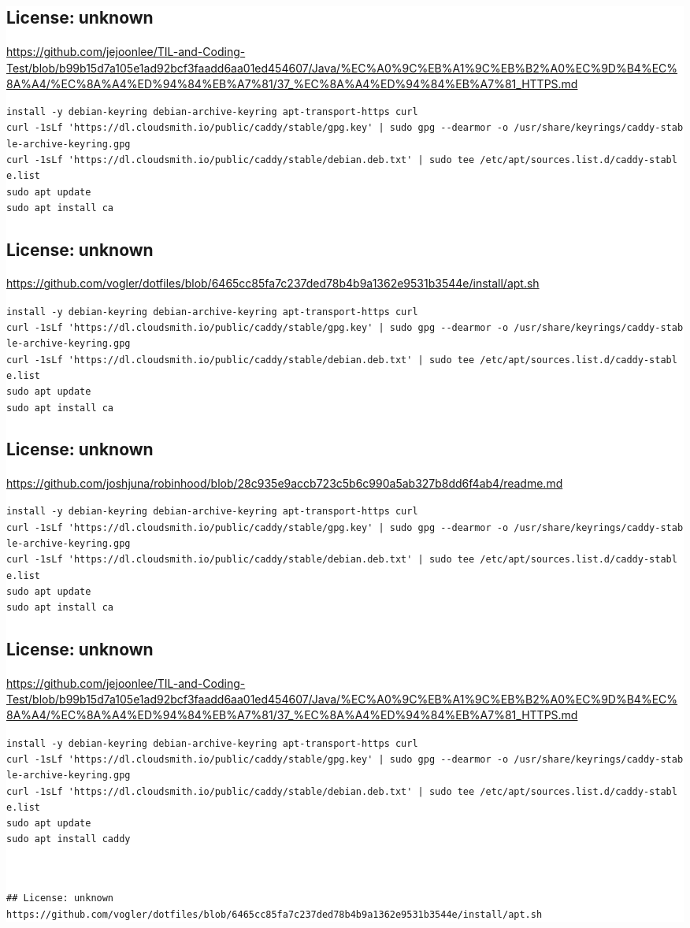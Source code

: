 
## License: unknown
https://github.com/jejoonlee/TIL-and-Coding-Test/blob/b99b15d7a105e1ad92bcf3faadd6aa01ed454607/Java/%EC%A0%9C%EB%A1%9C%EB%B2%A0%EC%9D%B4%EC%8A%A4/%EC%8A%A4%ED%94%84%EB%A7%81/37_%EC%8A%A4%ED%94%84%EB%A7%81_HTTPS.md

```
install -y debian-keyring debian-archive-keyring apt-transport-https curl
curl -1sLf 'https://dl.cloudsmith.io/public/caddy/stable/gpg.key' | sudo gpg --dearmor -o /usr/share/keyrings/caddy-stable-archive-keyring.gpg
curl -1sLf 'https://dl.cloudsmith.io/public/caddy/stable/debian.deb.txt' | sudo tee /etc/apt/sources.list.d/caddy-stable.list
sudo apt update
sudo apt install ca
```


## License: unknown
https://github.com/vogler/dotfiles/blob/6465cc85fa7c237ded78b4b9a1362e9531b3544e/install/apt.sh

```
install -y debian-keyring debian-archive-keyring apt-transport-https curl
curl -1sLf 'https://dl.cloudsmith.io/public/caddy/stable/gpg.key' | sudo gpg --dearmor -o /usr/share/keyrings/caddy-stable-archive-keyring.gpg
curl -1sLf 'https://dl.cloudsmith.io/public/caddy/stable/debian.deb.txt' | sudo tee /etc/apt/sources.list.d/caddy-stable.list
sudo apt update
sudo apt install ca
```


## License: unknown
https://github.com/joshjuna/robinhood/blob/28c935e9accb723c5b6c990a5ab327b8dd6f4ab4/readme.md

```
install -y debian-keyring debian-archive-keyring apt-transport-https curl
curl -1sLf 'https://dl.cloudsmith.io/public/caddy/stable/gpg.key' | sudo gpg --dearmor -o /usr/share/keyrings/caddy-stable-archive-keyring.gpg
curl -1sLf 'https://dl.cloudsmith.io/public/caddy/stable/debian.deb.txt' | sudo tee /etc/apt/sources.list.d/caddy-stable.list
sudo apt update
sudo apt install ca
```


## License: unknown
https://github.com/jejoonlee/TIL-and-Coding-Test/blob/b99b15d7a105e1ad92bcf3faadd6aa01ed454607/Java/%EC%A0%9C%EB%A1%9C%EB%B2%A0%EC%9D%B4%EC%8A%A4/%EC%8A%A4%ED%94%84%EB%A7%81/37_%EC%8A%A4%ED%94%84%EB%A7%81_HTTPS.md

```
install -y debian-keyring debian-archive-keyring apt-transport-https curl
curl -1sLf 'https://dl.cloudsmith.io/public/caddy/stable/gpg.key' | sudo gpg --dearmor -o /usr/share/keyrings/caddy-stable-archive-keyring.gpg
curl -1sLf 'https://dl.cloudsmith.io/public/caddy/stable/debian.deb.txt' | sudo tee /etc/apt/sources.list.d/caddy-stable.list
sudo apt update
sudo apt install caddy
```
```


## License: unknown
https://github.com/vogler/dotfiles/blob/6465cc85fa7c237ded78b4b9a1362e9531b3544e/install/apt.sh

```